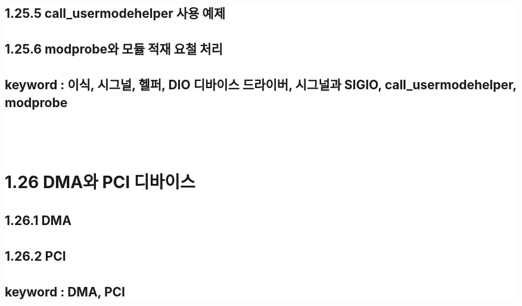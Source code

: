 ## 1.25.5 call_usermodehelper 사용 예제

## 1.25.6 modprobe와 모듈 적재 요철 처리

## keyword : 이식, 시그널, 헬퍼, DIO 디바이스 드라이버, 시그널과 SIGIO, call_usermodehelper, modprobe


</br></br>

# 1.26 DMA와 PCI 디바이스

## 1.26.1 DMA

## 1.26.2 PCI 

## keyword : DMA, PCI
